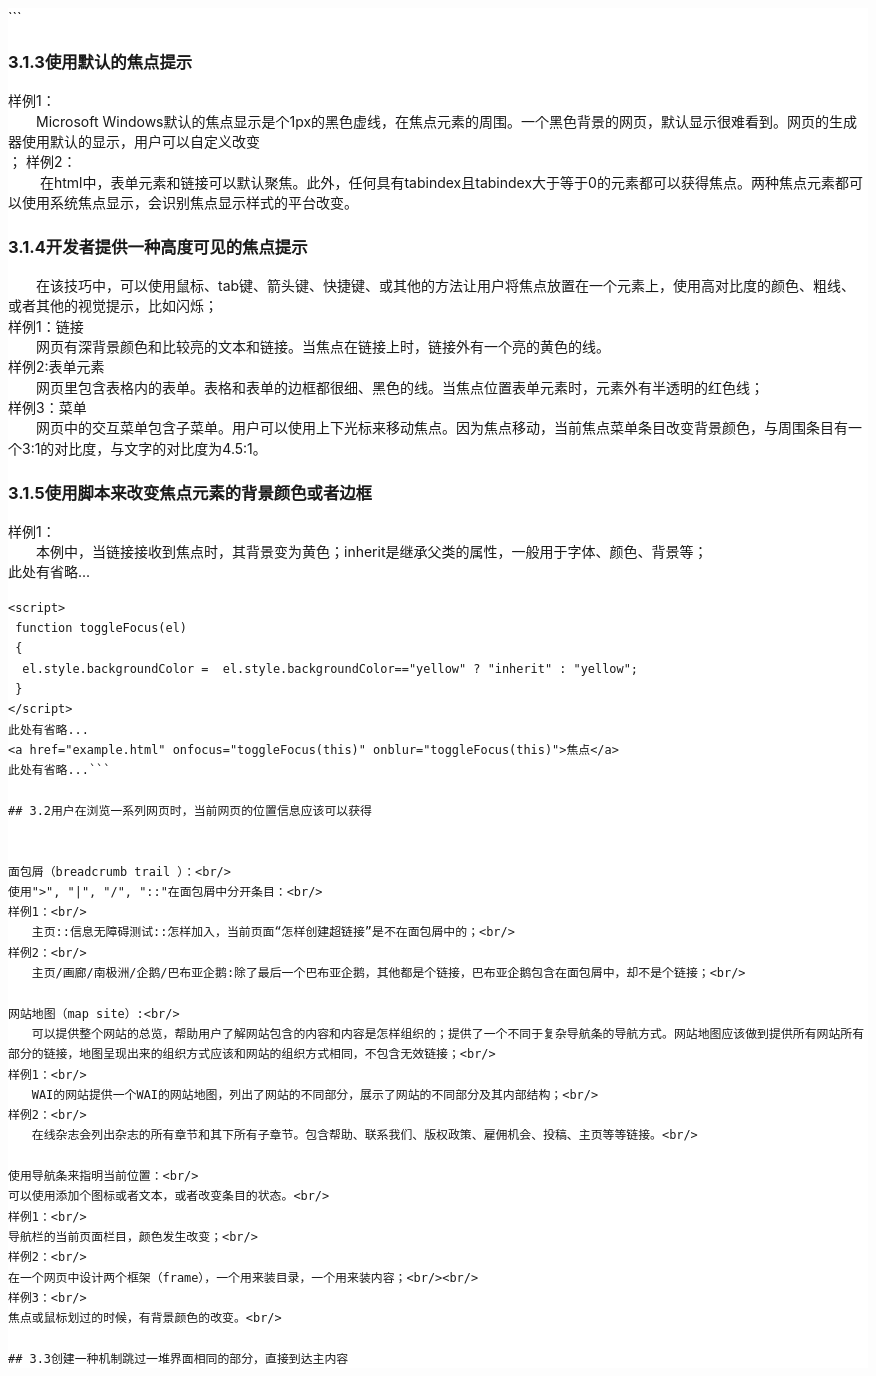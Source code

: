 </html>```

### 3.1.3使用默认的焦点提示


样例1：<br/>
　　Microsoft Windows默认的焦点显示是个1px的黑色虚线，在焦点元素的周围。一个黑色背景的网页，默认显示很难看到。网页的生成器使用默认的显示，用户可以自定义改变<br/>；
样例2：<br/>　　
在html中，表单元素和链接可以默认聚焦。此外，任何具有tabindex且tabindex大于等于0的元素都可以获得焦点。两种焦点元素都可以使用系统焦点显示，会识别焦点显示样式的平台改变。<br/>

### 3.1.4开发者提供一种高度可见的焦点提示


　　在该技巧中，可以使用鼠标、tab键、箭头键、快捷键、或其他的方法让用户将焦点放置在一个元素上，使用高对比度的颜色、粗线、或者其他的视觉提示，比如闪烁；<br/>
样例1：链接<br/>
　　网页有深背景颜色和比较亮的文本和链接。当焦点在链接上时，链接外有一个亮的黄色的线。<br/>
样例2:表单元素<br/>
　　网页里包含表格内的表单。表格和表单的边框都很细、黑色的线。当焦点位置表单元素时，元素外有半透明的红色线；<br/>
样例3：菜单<br/>
　　网页中的交互菜单包含子菜单。用户可以使用上下光标来移动焦点。因为焦点移动，当前焦点菜单条目改变背景颜色，与周围条目有一个3:1的对比度，与文字的对比度为4.5:1。<br/>

### 3.1.5使用脚本来改变焦点元素的背景颜色或者边框


样例1：<br/>
　　本例中，当链接接收到焦点时，其背景变为黄色；inherit是继承父类的属性，一般用于字体、颜色、背景等；<br/>
此处有省略...<br/>
```
<script>
 function toggleFocus(el)
 {
  el.style.backgroundColor =  el.style.backgroundColor=="yellow" ? "inherit" : "yellow";
 }
</script>
此处有省略...
<a href="example.html" onfocus="toggleFocus(this)" onblur="toggleFocus(this)">焦点</a>
此处有省略...```

## 3.2用户在浏览一系列网页时，当前网页的位置信息应该可以获得


面包屑（breadcrumb trail ）：<br/>
使用">", "|", "/", "::"在面包屑中分开条目：<br/>
样例1：<br/>
　　主页::信息无障碍测试::怎样加入，当前页面“怎样创建超链接”是不在面包屑中的；<br/>
样例2：<br/>
　　主页/画廊/南极洲/企鹅/巴布亚企鹅:除了最后一个巴布亚企鹅，其他都是个链接，巴布亚企鹅包含在面包屑中，却不是个链接；<br/>

网站地图（map site）:<br/>
　　可以提供整个网站的总览，帮助用户了解网站包含的内容和内容是怎样组织的；提供了一个不同于复杂导航条的导航方式。网站地图应该做到提供所有网站所有部分的链接，地图呈现出来的组织方式应该和网站的组织方式相同，不包含无效链接；<br/>
样例1：<br/>
　　WAI的网站提供一个WAI的网站地图，列出了网站的不同部分，展示了网站的不同部分及其内部结构；<br/>
样例2：<br/>
　　在线杂志会列出杂志的所有章节和其下所有子章节。包含帮助、联系我们、版权政策、雇佣机会、投稿、主页等等链接。<br/>
    
使用导航条来指明当前位置：<br/>
可以使用添加个图标或者文本，或者改变条目的状态。<br/>
样例1：<br/>
导航栏的当前页面栏目，颜色发生改变；<br/>
样例2：<br/>
在一个网页中设计两个框架（frame），一个用来装目录，一个用来装内容；<br/><br/>
样例3：<br/>
焦点或鼠标划过的时候，有背景颜色的改变。<br/>

## 3.3创建一种机制跳过一堆界面相同的部分，直接到达主内容
```